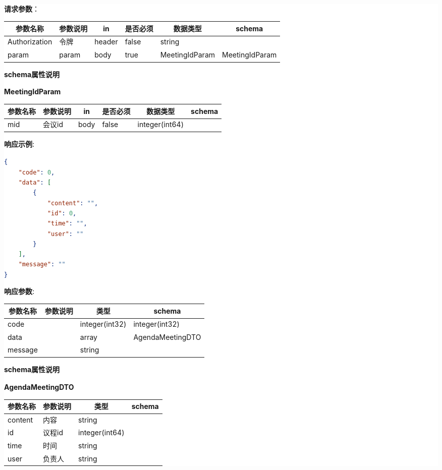 
**请求参数**：

| 参数名称         | 参数说明     |     in |  是否必须      |  数据类型  |  schema  |
| ------------ | -------------------------------- |-----------|--------|----|--- |
|Authorization| 令牌  | header | false |string  |    |
|param| param  | body | true |MeetingIdParam  | MeetingIdParam   |

**schema属性说明**



**MeetingIdParam**

| 参数名称         | 参数说明     |     in |  是否必须      |  数据类型  |  schema  |
| ------------ | -------------------------------- |-----------|--------|----|--- |
|mid| 会议id  | body | false |integer(int64)  |    |

**响应示例**:

```json
{
	"code": 0,
	"data": [
		{
			"content": "",
			"id": 0,
			"time": "",
			"user": ""
		}
	],
	"message": ""
}
```

**响应参数**:


| 参数名称         | 参数说明                             |    类型 |  schema |
| ------------ | -------------------|-------|----------- |
|code|   |integer(int32)  | integer(int32)   |
|data|   |array  | AgendaMeetingDTO   |
|message|   |string  |    |



**schema属性说明**




**AgendaMeetingDTO**

| 参数名称         | 参数说明                             |    类型 |  schema |
| ------------ | ------------------|--------|----------- |
|content | 内容   |string  |    |
|id | 议程id   |integer(int64)  |    |
|time | 时间   |string  |    |
|user | 负责人   |string  |    |
